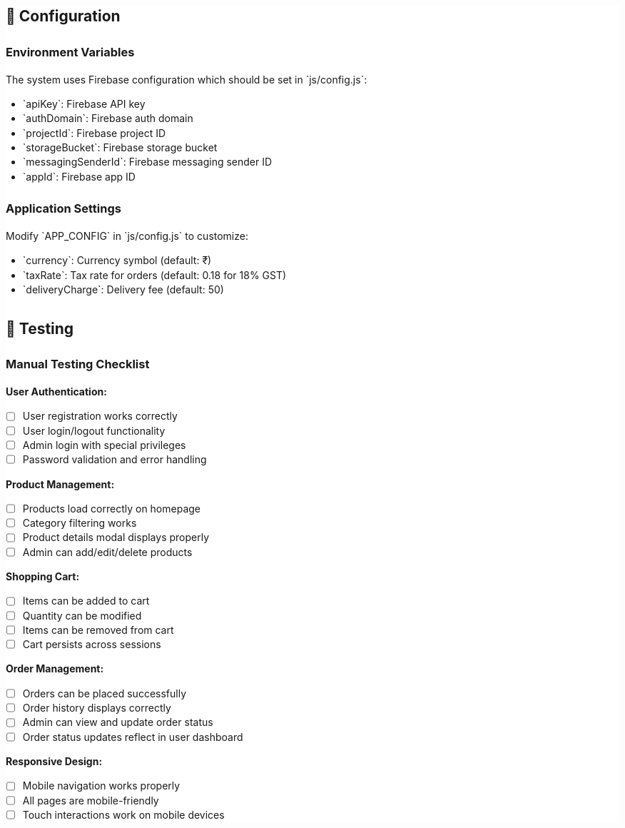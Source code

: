 ## 🔧 Configuration

### Environment Variables
The system uses Firebase configuration which should be set in \`js/config.js\`:

- \`apiKey\`: Firebase API key
- \`authDomain\`: Firebase auth domain
- \`projectId\`: Firebase project ID
- \`storageBucket\`: Firebase storage bucket
- \`messagingSenderId\`: Firebase messaging sender ID
- \`appId\`: Firebase app ID

### Application Settings
Modify \`APP_CONFIG\` in \`js/config.js\` to customize:

- \`currency\`: Currency symbol (default: ₹)
- \`taxRate\`: Tax rate for orders (default: 0.18 for 18% GST)
- \`deliveryCharge\`: Delivery fee (default: 50)

## 🧪 Testing

### Manual Testing Checklist

**User Authentication:**
- [ ] User registration works correctly
- [ ] User login/logout functionality
- [ ] Admin login with special privileges
- [ ] Password validation and error handling

**Product Management:**
- [ ] Products load correctly on homepage
- [ ] Category filtering works
- [ ] Product details modal displays properly
- [ ] Admin can add/edit/delete products

**Shopping Cart:**
- [ ] Items can be added to cart
- [ ] Quantity can be modified
- [ ] Items can be removed from cart
- [ ] Cart persists across sessions

**Order Management:**
- [ ] Orders can be placed successfully
- [ ] Order history displays correctly
- [ ] Admin can view and update order status
- [ ] Order status updates reflect in user dashboard

**Responsive Design:**
- [ ] Mobile navigation works properly
- [ ] All pages are mobile-friendly
- [ ] Touch interactions work on mobile devices

